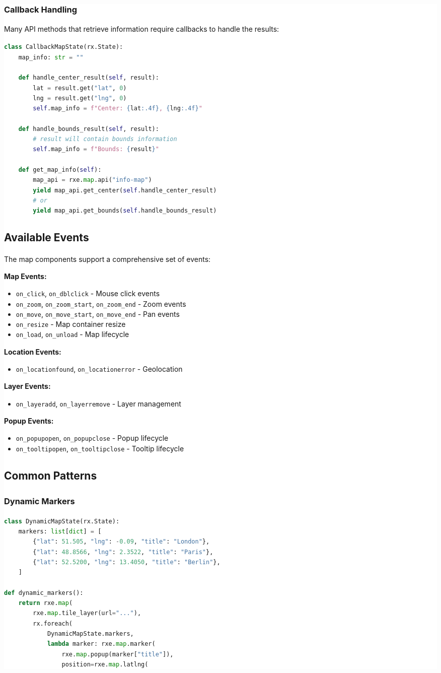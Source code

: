 ### Callback Handling

Many API methods that retrieve information require callbacks to handle the results:

```python
class CallbackMapState(rx.State):
    map_info: str = ""
    
    def handle_center_result(self, result):
        lat = result.get("lat", 0)
        lng = result.get("lng", 0)
        self.map_info = f"Center: {lat:.4f}, {lng:.4f}"
    
    def handle_bounds_result(self, result):
        # result will contain bounds information
        self.map_info = f"Bounds: {result}"
    
    def get_map_info(self):
        map_api = rxe.map.api("info-map")
        yield map_api.get_center(self.handle_center_result)
        # or
        yield map_api.get_bounds(self.handle_bounds_result)
```

## Available Events

The map components support a comprehensive set of events:

**Map Events:**
- `on_click`, `on_dblclick` - Mouse click events
- `on_zoom`, `on_zoom_start`, `on_zoom_end` - Zoom events
- `on_move`, `on_move_start`, `on_move_end` - Pan events
- `on_resize` - Map container resize
- `on_load`, `on_unload` - Map lifecycle

**Location Events:**
- `on_locationfound`, `on_locationerror` - Geolocation

**Layer Events:**
- `on_layeradd`, `on_layerremove` - Layer management

**Popup Events:**
- `on_popupopen`, `on_popupclose` - Popup lifecycle
- `on_tooltipopen`, `on_tooltipclose` - Tooltip lifecycle

## Common Patterns

### Dynamic Markers

```python
class DynamicMapState(rx.State):
    markers: list[dict] = [
        {"lat": 51.505, "lng": -0.09, "title": "London"},
        {"lat": 48.8566, "lng": 2.3522, "title": "Paris"},
        {"lat": 52.5200, "lng": 13.4050, "title": "Berlin"},
    ]

def dynamic_markers():
    return rxe.map(
        rxe.map.tile_layer(url="..."),
        rx.foreach(
            DynamicMapState.markers,
            lambda marker: rxe.map.marker(
                rxe.map.popup(marker["title"]),
                position=rxe.map.latlng(
```